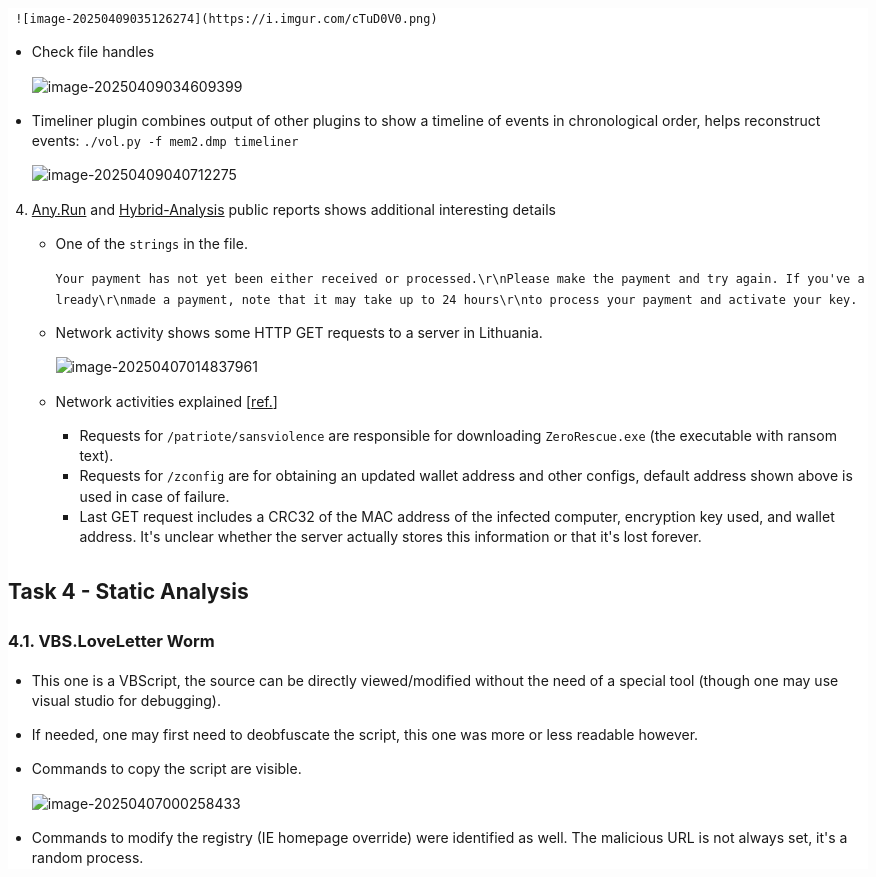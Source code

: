      ![image-20250409035126274](https://i.imgur.com/cTuD0V0.png)

   - Check file handles

     ![image-20250409034609399](https://i.imgur.com/sYIqKkB.png)

   - Timeliner plugin combines output of other plugins to show a timeline of events in chronological order, helps reconstruct events: `./vol.py -f mem2.dmp timeliner`

     ![image-20250409040712275](https://i.imgur.com/wdAGS5D.png)

4. [Any.Run](https://any.run/report/7831250dea8236282df6b998789db093a9188a26a800c938e3f29fedd3ce9155/ba475786-dec4-41a6-a77d-8889e444146b#Static%20information) and [Hybrid-Analysis](https://www.hybrid-analysis.com/sample/d4c62215df74753371db33a19a69fccdc4b375c893a4b7f8b30172710fbd4cfa/6513bd75ee7c8f74f805ecb9) public reports shows additional interesting details

   - One of the `strings` in the file.

     ```txt
     Your payment has not yet been either received or processed.\r\nPlease make the payment and try again. If you've already\r\nmade a payment, note that it may take up to 24 hours\r\nto process your payment and activate your key.
     ```


   - Network activity shows some HTTP GET requests to a server in Lithuania.

     ![image-20250407014837961](https://i.imgur.com/vB3QQPF.png)

   - Network activities explained [[ref.](https://securelist.com/zerolocker-wont-come-to-your-rescue/66135/)]

     - Requests for `/patriote/sansviolence` are responsible for downloading `ZeroRescue.exe` (the executable with ransom text).
     - Requests for `/zconfig` are for obtaining an updated wallet address and other configs, default address shown above is used in case of failure.
     - Last GET request includes a CRC32 of the MAC address of the infected computer, encryption key used, and wallet address. It's unclear whether the server actually stores this information or that it's lost forever.

## Task 4 - Static Analysis

### 4.1. VBS.LoveLetter Worm

- This one is a VBScript, the source can be directly viewed/modified without the need of a special tool (though one may use visual studio for debugging).

- If needed, one may first need to deobfuscate the script, this one was more or less readable however.

- Commands to copy the script are visible.

  ![image-20250407000258433](https://i.imgur.com/kXSLpAx.png)

- Commands to modify the registry (IE homepage override) were identified as well. The malicious URL is not always set, it's a random process.
